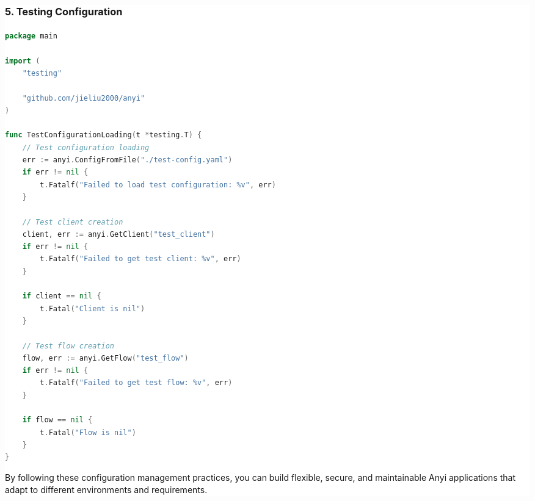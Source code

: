 ### 5. Testing Configuration

```go
package main

import (
	"testing"

	"github.com/jieliu2000/anyi"
)

func TestConfigurationLoading(t *testing.T) {
	// Test configuration loading
	err := anyi.ConfigFromFile("./test-config.yaml")
	if err != nil {
		t.Fatalf("Failed to load test configuration: %v", err)
	}

	// Test client creation
	client, err := anyi.GetClient("test_client")
	if err != nil {
		t.Fatalf("Failed to get test client: %v", err)
	}

	if client == nil {
		t.Fatal("Client is nil")
	}

	// Test flow creation
	flow, err := anyi.GetFlow("test_flow")
	if err != nil {
		t.Fatalf("Failed to get test flow: %v", err)
	}

	if flow == nil {
		t.Fatal("Flow is nil")
	}
}
```

By following these configuration management practices, you can build flexible, secure, and maintainable Anyi applications that adapt to different environments and requirements.
